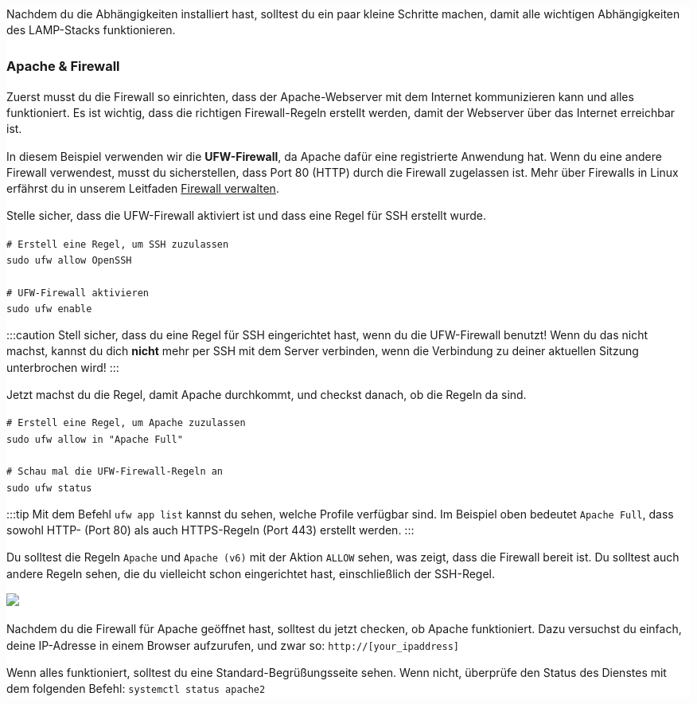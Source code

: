 Nachdem du die Abhängigkeiten installiert hast, solltest du ein paar kleine Schritte machen, damit alle wichtigen Abhängigkeiten des LAMP-Stacks funktionieren.

### Apache & Firewall

Zuerst musst du die Firewall so einrichten, dass der Apache-Webserver mit dem Internet kommunizieren kann und alles funktioniert. Es ist wichtig, dass die richtigen Firewall-Regeln erstellt werden, damit der Webserver über das Internet erreichbar ist.

In diesem Beispiel verwenden wir die **UFW-Firewall**, da Apache dafür eine registrierte Anwendung hat. Wenn du eine andere Firewall verwendest, musst du sicherstellen, dass Port 80 (HTTP) durch die Firewall zugelassen ist. Mehr über Firewalls in Linux erfährst du in unserem Leitfaden [Firewall verwalten](vserver-linux-firewall.md).

Stelle sicher, dass die UFW-Firewall aktiviert ist und dass eine Regel für SSH erstellt wurde.
```
# Erstell eine Regel, um SSH zuzulassen
sudo ufw allow OpenSSH

# UFW-Firewall aktivieren
sudo ufw enable
```

:::caution
Stell sicher, dass du eine Regel für SSH eingerichtet hast, wenn du die UFW-Firewall benutzt! Wenn du das nicht machst, kannst du dich **nicht** mehr per SSH mit dem Server verbinden, wenn die Verbindung zu deiner aktuellen Sitzung unterbrochen wird!
:::

Jetzt machst du die Regel, damit Apache durchkommt, und checkst danach, ob die Regeln da sind.
```
# Erstell eine Regel, um Apache zuzulassen
sudo ufw allow in "Apache Full"

# Schau mal die UFW-Firewall-Regeln an
sudo ufw status
```

:::tip
Mit dem Befehl `ufw app list` kannst du sehen, welche Profile verfügbar sind. Im Beispiel oben bedeutet `Apache Full`, dass sowohl HTTP- (Port 80) als auch HTTPS-Regeln (Port 443) erstellt werden.
:::

Du solltest die Regeln `Apache` und `Apache (v6)` mit der Aktion `ALLOW` sehen, was zeigt, dass die Firewall bereit ist. Du solltest auch andere Regeln sehen, die du vielleicht schon eingerichtet hast, einschließlich der SSH-Regel.

![](https://screensaver01.zap-hosting.com/index.php/s/o8NDBppnTwHdSgf/preview)

Nachdem du die Firewall für Apache geöffnet hast, solltest du jetzt checken, ob Apache funktioniert. Dazu versuchst du einfach, deine IP-Adresse in einem Browser aufzurufen, und zwar so: `http://[your_ipaddress]`

Wenn alles funktioniert, solltest du eine Standard-Begrüßungsseite sehen. Wenn nicht, überprüfe den Status des Dienstes mit dem folgenden Befehl: `systemctl status apache2`
